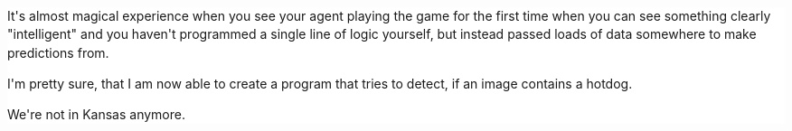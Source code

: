It's almost magical experience when you see your agent playing the game for the first time when you can see something clearly "intelligent" and you haven't programmed a single line of logic yourself, but instead passed loads of data somewhere to make predictions from.

I'm pretty sure, that I am now able to create a program that tries to detect, if an image contains a hotdog.

We're not in Kansas anymore.
